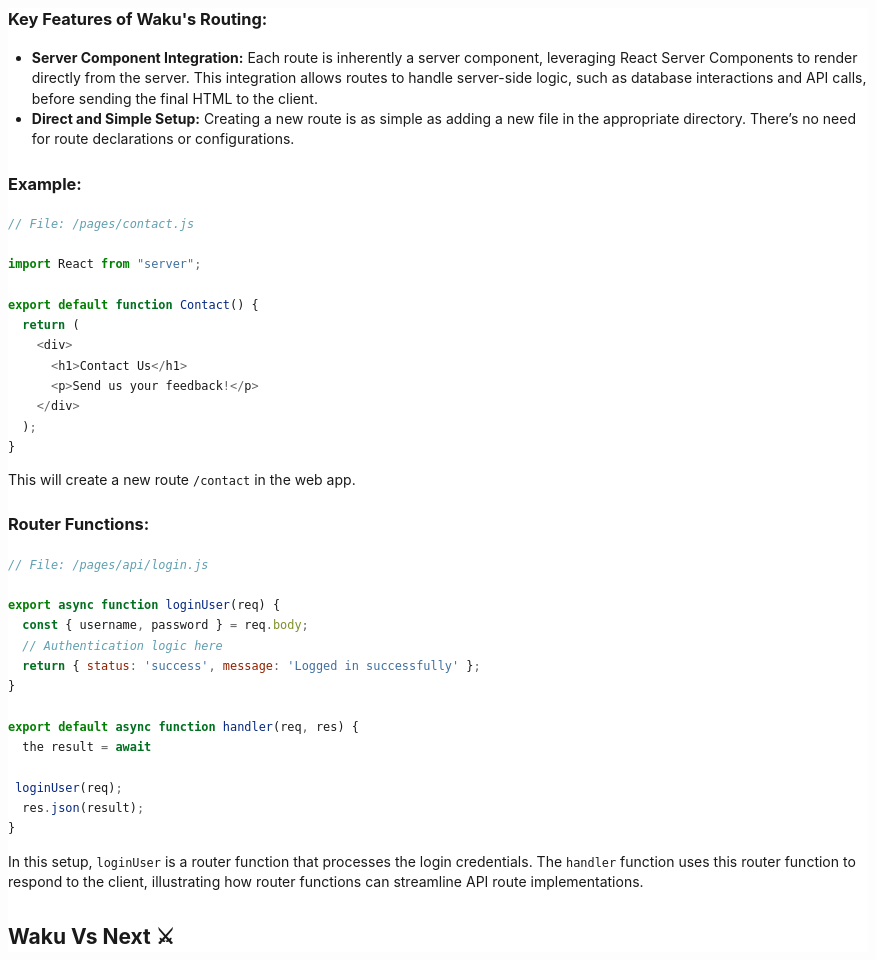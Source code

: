 ### Key Features of Waku's Routing:

- **Server Component Integration:** Each route is inherently a server component, leveraging React Server Components to render directly from the server. This integration allows routes to handle server-side logic, such as database interactions and API calls, before sending the final HTML to the client.
- **Direct and Simple Setup:** Creating a new route is as simple as adding a new file in the appropriate directory. There’s no need for route declarations or configurations.

### Example:

```javascript
// File: /pages/contact.js

import React from "server";

export default function Contact() {
  return (
    <div>
      <h1>Contact Us</h1>
      <p>Send us your feedback!</p>
    </div>
  );
}
```

This will create a new route `/contact` in the web app.

### Router Functions:

```javascript
// File: /pages/api/login.js

export async function loginUser(req) {
  const { username, password } = req.body;
  // Authentication logic here
  return { status: 'success', message: 'Logged in successfully' };
}

export default async function handler(req, res) {
  the result = await

 loginUser(req);
  res.json(result);
}
```

In this setup, `loginUser` is a router function that processes the login credentials. The `handler` function uses this router function to respond to the client, illustrating how router functions can streamline API route implementations.

## Waku Vs Next ⚔️
